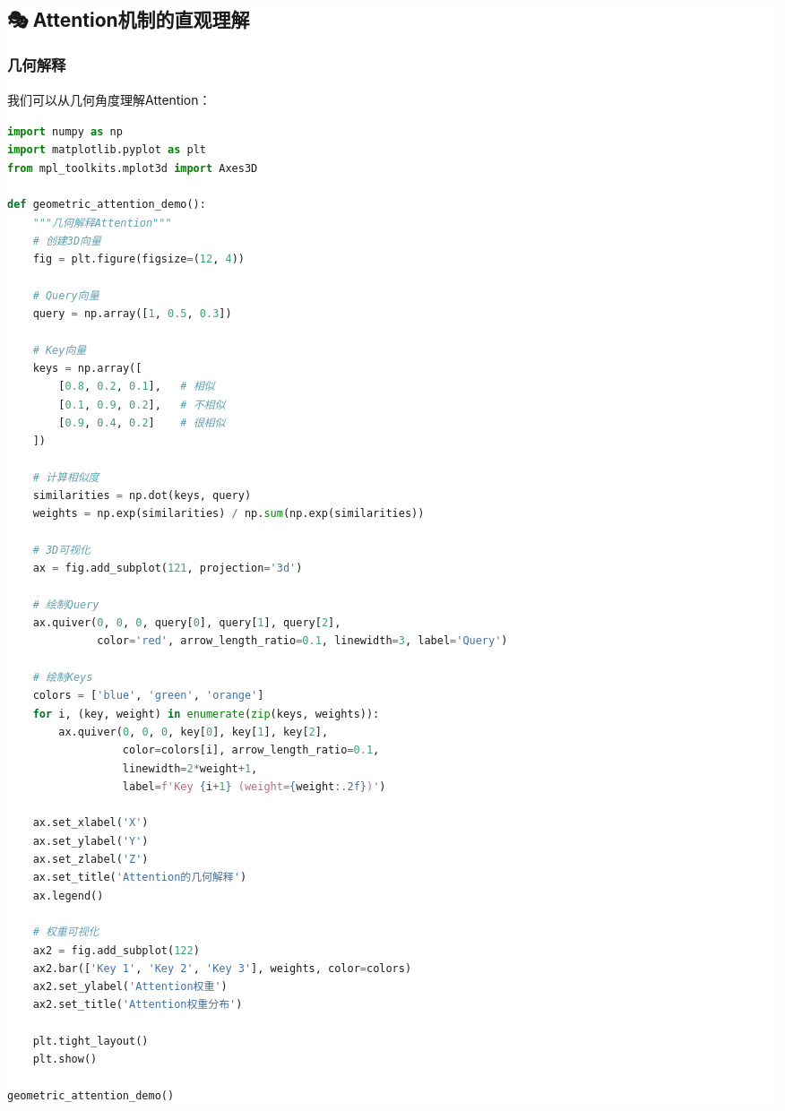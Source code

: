 ## 🎭 Attention机制的直观理解

### 几何解释

我们可以从几何角度理解Attention：

```python
import numpy as np
import matplotlib.pyplot as plt
from mpl_toolkits.mplot3d import Axes3D

def geometric_attention_demo():
    """几何解释Attention"""
    # 创建3D向量
    fig = plt.figure(figsize=(12, 4))

    # Query向量
    query = np.array([1, 0.5, 0.3])

    # Key向量
    keys = np.array([
        [0.8, 0.2, 0.1],   # 相似
        [0.1, 0.9, 0.2],   # 不相似
        [0.9, 0.4, 0.2]    # 很相似
    ])

    # 计算相似度
    similarities = np.dot(keys, query)
    weights = np.exp(similarities) / np.sum(np.exp(similarities))

    # 3D可视化
    ax = fig.add_subplot(121, projection='3d')

    # 绘制Query
    ax.quiver(0, 0, 0, query[0], query[1], query[2],
              color='red', arrow_length_ratio=0.1, linewidth=3, label='Query')

    # 绘制Keys
    colors = ['blue', 'green', 'orange']
    for i, (key, weight) in enumerate(zip(keys, weights)):
        ax.quiver(0, 0, 0, key[0], key[1], key[2],
                  color=colors[i], arrow_length_ratio=0.1,
                  linewidth=2*weight+1,
                  label=f'Key {i+1} (weight={weight:.2f})')

    ax.set_xlabel('X')
    ax.set_ylabel('Y')
    ax.set_zlabel('Z')
    ax.set_title('Attention的几何解释')
    ax.legend()

    # 权重可视化
    ax2 = fig.add_subplot(122)
    ax2.bar(['Key 1', 'Key 2', 'Key 3'], weights, color=colors)
    ax2.set_ylabel('Attention权重')
    ax2.set_title('Attention权重分布')

    plt.tight_layout()
    plt.show()

geometric_attention_demo()
```
